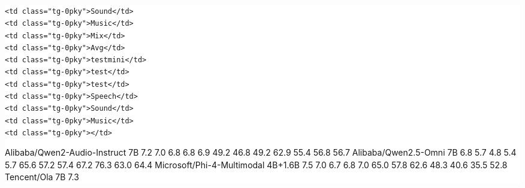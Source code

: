     <td class="tg-0pky">Sound</td>
    <td class="tg-0pky">Music</td>
    <td class="tg-0pky">Mix</td>
    <td class="tg-0pky">Avg</td>
    <td class="tg-0pky">testmini</td>
    <td class="tg-0pky">test</td>
    <td class="tg-0pky">test</td>
    <td class="tg-0pky">Speech</td>
    <td class="tg-0pky">Sound</td>
    <td class="tg-0pky">Music</td>
    <td class="tg-0pky"></td>
  </tr>
  <tr>
    <td class="tg-0pky">Alibaba/Qwen2-Audio-Instruct</td>
    <td class="tg-0pky">7B</td>
    <td class="tg-0pky">7.2</td>
    <td class="tg-0pky">7.0</td>
    <td class="tg-0pky">6.8</td>
    <td class="tg-0pky">6.8</td>
    <td class="tg-0pky">6.9</td>
    <td class="tg-0pky">49.2</td>
    <td class="tg-0pky">46.8</td>
    <td class="tg-0pky">49.2</td>
    <td class="tg-0pky">62.9</td>
    <td class="tg-0pky">55.4</td>
    <td class="tg-0pky">56.8</td>
    <td class="tg-0pky">56.7</td>
  </tr>
  <tr>
    <td class="tg-0pky">Alibaba/Qwen2.5-Omni</td>
    <td class="tg-0pky">7B</td>
    <td class="tg-0pky">6.8</td>
    <td class="tg-0pky">5.7</td>
    <td class="tg-0pky">4.8</td>
    <td class="tg-0pky">5.4</td>
    <td class="tg-0pky">5.7</td>
    <td class="tg-0pky">65.6</td>
    <td class="tg-0pky">57.2</td>
    <td class="tg-0pky">57.4</td>
    <td class="tg-0pky">67.2</td>
    <td class="tg-0pky">76.3</td>
    <td class="tg-0pky">63.0</td>
    <td class="tg-0pky">64.4</td>
  </tr>
  <tr>
    <td class="tg-0pky">Microsoft/Phi-4-Multimodal</td>
    <td class="tg-0pky">4B+1.6B</td>
    <td class="tg-0pky">7.5</td>
    <td class="tg-0pky">7.0</td>
    <td class="tg-0pky">6.7</td>
    <td class="tg-0pky">6.8</td>
    <td class="tg-0pky">7.0</td>
    <td class="tg-0pky">65.0</td>
    <td class="tg-0pky">57.8</td>
    <td class="tg-0pky">62.6</td>
    <td class="tg-0pky">48.3</td>
    <td class="tg-0pky">40.6</td>
    <td class="tg-0pky">35.5</td>
    <td class="tg-0pky">52.8</td>
  </tr>
  <tr>
    <td class="tg-0pky">Tencent/Ola</td>
    <td class="tg-0pky">7B</td>
    <td class="tg-0pky">7.3</td>